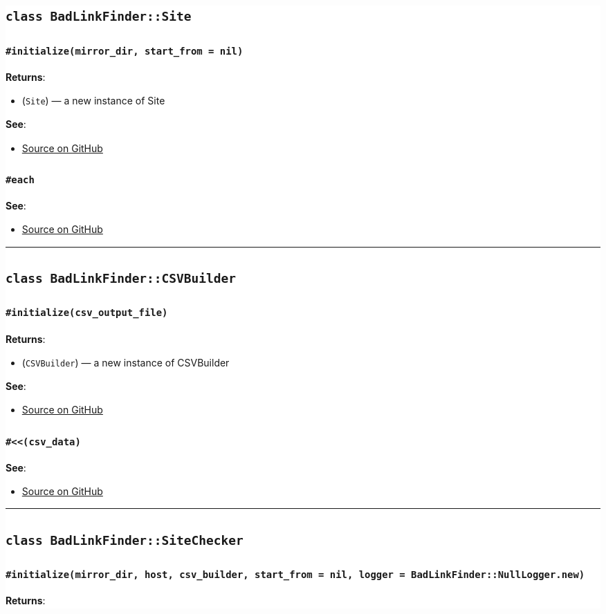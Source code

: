 
## `class BadLinkFinder::Site`

### `#initialize(mirror_dir, start_from = nil)`


**Returns**:

- (`Site`) — a new instance of Site


**See**:
- [Source on GitHub](https://github.com/alphagov/bad_link_finder/blob/master/lib/bad_link_finder/site.rb#L8)

### `#each`



**See**:
- [Source on GitHub](https://github.com/alphagov/bad_link_finder/blob/master/lib/bad_link_finder/site.rb#L13)

---

## `class BadLinkFinder::CSVBuilder`

### `#initialize(csv_output_file)`


**Returns**:

- (`CSVBuilder`) — a new instance of CSVBuilder


**See**:
- [Source on GitHub](https://github.com/alphagov/bad_link_finder/blob/master/lib/bad_link_finder/csv_builder.rb#L5)

### `#<<(csv_data)`



**See**:
- [Source on GitHub](https://github.com/alphagov/bad_link_finder/blob/master/lib/bad_link_finder/csv_builder.rb#L11)

---

## `class BadLinkFinder::SiteChecker`

### `#initialize(mirror_dir, host, csv_builder, start_from = nil, logger = BadLinkFinder::NullLogger.new)`


**Returns**:
